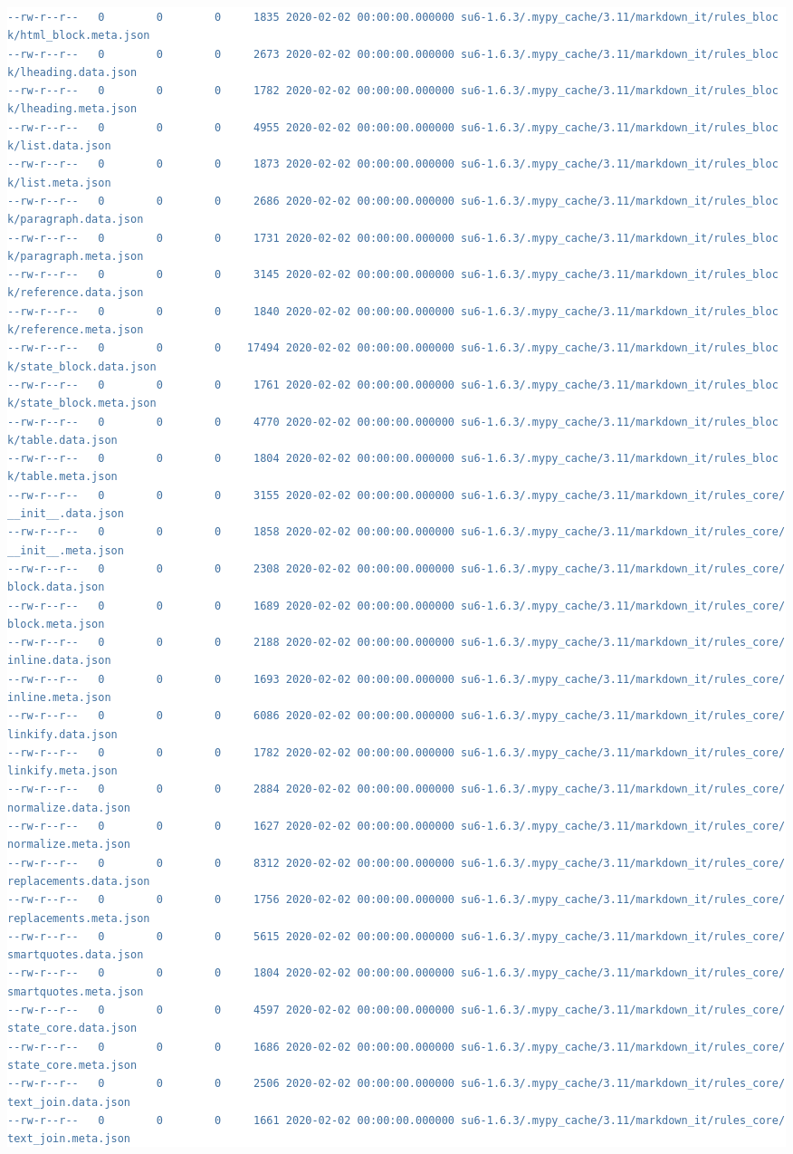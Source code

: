 ```diff
--rw-r--r--   0        0        0     1835 2020-02-02 00:00:00.000000 su6-1.6.3/.mypy_cache/3.11/markdown_it/rules_block/html_block.meta.json
--rw-r--r--   0        0        0     2673 2020-02-02 00:00:00.000000 su6-1.6.3/.mypy_cache/3.11/markdown_it/rules_block/lheading.data.json
--rw-r--r--   0        0        0     1782 2020-02-02 00:00:00.000000 su6-1.6.3/.mypy_cache/3.11/markdown_it/rules_block/lheading.meta.json
--rw-r--r--   0        0        0     4955 2020-02-02 00:00:00.000000 su6-1.6.3/.mypy_cache/3.11/markdown_it/rules_block/list.data.json
--rw-r--r--   0        0        0     1873 2020-02-02 00:00:00.000000 su6-1.6.3/.mypy_cache/3.11/markdown_it/rules_block/list.meta.json
--rw-r--r--   0        0        0     2686 2020-02-02 00:00:00.000000 su6-1.6.3/.mypy_cache/3.11/markdown_it/rules_block/paragraph.data.json
--rw-r--r--   0        0        0     1731 2020-02-02 00:00:00.000000 su6-1.6.3/.mypy_cache/3.11/markdown_it/rules_block/paragraph.meta.json
--rw-r--r--   0        0        0     3145 2020-02-02 00:00:00.000000 su6-1.6.3/.mypy_cache/3.11/markdown_it/rules_block/reference.data.json
--rw-r--r--   0        0        0     1840 2020-02-02 00:00:00.000000 su6-1.6.3/.mypy_cache/3.11/markdown_it/rules_block/reference.meta.json
--rw-r--r--   0        0        0    17494 2020-02-02 00:00:00.000000 su6-1.6.3/.mypy_cache/3.11/markdown_it/rules_block/state_block.data.json
--rw-r--r--   0        0        0     1761 2020-02-02 00:00:00.000000 su6-1.6.3/.mypy_cache/3.11/markdown_it/rules_block/state_block.meta.json
--rw-r--r--   0        0        0     4770 2020-02-02 00:00:00.000000 su6-1.6.3/.mypy_cache/3.11/markdown_it/rules_block/table.data.json
--rw-r--r--   0        0        0     1804 2020-02-02 00:00:00.000000 su6-1.6.3/.mypy_cache/3.11/markdown_it/rules_block/table.meta.json
--rw-r--r--   0        0        0     3155 2020-02-02 00:00:00.000000 su6-1.6.3/.mypy_cache/3.11/markdown_it/rules_core/__init__.data.json
--rw-r--r--   0        0        0     1858 2020-02-02 00:00:00.000000 su6-1.6.3/.mypy_cache/3.11/markdown_it/rules_core/__init__.meta.json
--rw-r--r--   0        0        0     2308 2020-02-02 00:00:00.000000 su6-1.6.3/.mypy_cache/3.11/markdown_it/rules_core/block.data.json
--rw-r--r--   0        0        0     1689 2020-02-02 00:00:00.000000 su6-1.6.3/.mypy_cache/3.11/markdown_it/rules_core/block.meta.json
--rw-r--r--   0        0        0     2188 2020-02-02 00:00:00.000000 su6-1.6.3/.mypy_cache/3.11/markdown_it/rules_core/inline.data.json
--rw-r--r--   0        0        0     1693 2020-02-02 00:00:00.000000 su6-1.6.3/.mypy_cache/3.11/markdown_it/rules_core/inline.meta.json
--rw-r--r--   0        0        0     6086 2020-02-02 00:00:00.000000 su6-1.6.3/.mypy_cache/3.11/markdown_it/rules_core/linkify.data.json
--rw-r--r--   0        0        0     1782 2020-02-02 00:00:00.000000 su6-1.6.3/.mypy_cache/3.11/markdown_it/rules_core/linkify.meta.json
--rw-r--r--   0        0        0     2884 2020-02-02 00:00:00.000000 su6-1.6.3/.mypy_cache/3.11/markdown_it/rules_core/normalize.data.json
--rw-r--r--   0        0        0     1627 2020-02-02 00:00:00.000000 su6-1.6.3/.mypy_cache/3.11/markdown_it/rules_core/normalize.meta.json
--rw-r--r--   0        0        0     8312 2020-02-02 00:00:00.000000 su6-1.6.3/.mypy_cache/3.11/markdown_it/rules_core/replacements.data.json
--rw-r--r--   0        0        0     1756 2020-02-02 00:00:00.000000 su6-1.6.3/.mypy_cache/3.11/markdown_it/rules_core/replacements.meta.json
--rw-r--r--   0        0        0     5615 2020-02-02 00:00:00.000000 su6-1.6.3/.mypy_cache/3.11/markdown_it/rules_core/smartquotes.data.json
--rw-r--r--   0        0        0     1804 2020-02-02 00:00:00.000000 su6-1.6.3/.mypy_cache/3.11/markdown_it/rules_core/smartquotes.meta.json
--rw-r--r--   0        0        0     4597 2020-02-02 00:00:00.000000 su6-1.6.3/.mypy_cache/3.11/markdown_it/rules_core/state_core.data.json
--rw-r--r--   0        0        0     1686 2020-02-02 00:00:00.000000 su6-1.6.3/.mypy_cache/3.11/markdown_it/rules_core/state_core.meta.json
--rw-r--r--   0        0        0     2506 2020-02-02 00:00:00.000000 su6-1.6.3/.mypy_cache/3.11/markdown_it/rules_core/text_join.data.json
--rw-r--r--   0        0        0     1661 2020-02-02 00:00:00.000000 su6-1.6.3/.mypy_cache/3.11/markdown_it/rules_core/text_join.meta.json
```